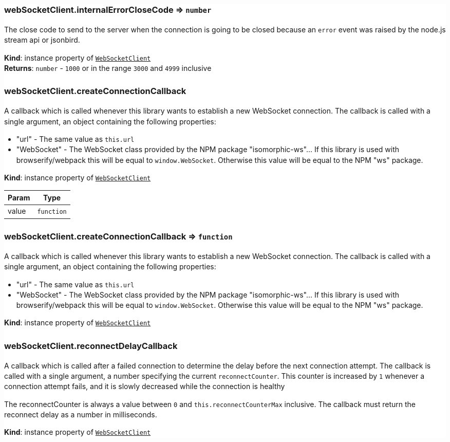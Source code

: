 <a name="WebSocketClient+internalErrorCloseCode"></a>

### webSocketClient.internalErrorCloseCode ⇒ <code>number</code>
The close code to send to the server when the connection is going to be closed because an `error` event was raised
by the node.js stream api or jsonbird.

**Kind**: instance property of [<code>WebSocketClient</code>](#WebSocketClient)  
**Returns**: <code>number</code> - `1000` or in the range `3000` and `4999` inclusive  
<a name="WebSocketClient+createConnectionCallback"></a>

### webSocketClient.createConnectionCallback
A callback which is called whenever this library wants to establish a new WebSocket connection.
The callback is called with a single argument, an object containing the following properties:

* "url" - The same value as `this.url`
* "WebSocket" - The WebSocket class provided by the NPM package "isomorphic-ws"... If this library
  is used with browserify/webpack this will be equal to `window.WebSocket`. Otherwise this value
  will be equal to the NPM "ws" package.

**Kind**: instance property of [<code>WebSocketClient</code>](#WebSocketClient)  

| Param | Type |
| --- | --- |
| value | <code>function</code> | 

<a name="WebSocketClient+createConnectionCallback"></a>

### webSocketClient.createConnectionCallback ⇒ <code>function</code>
A callback which is called whenever this library wants to establish a new WebSocket connection.
The callback is called with a single argument, an object containing the following properties:

* "url" - The same value as `this.url`
* "WebSocket" - The WebSocket class provided by the NPM package "isomorphic-ws"... If this library
  is used with browserify/webpack this will be equal to `window.WebSocket`. Otherwise this value
  will be equal to the NPM "ws" package.

**Kind**: instance property of [<code>WebSocketClient</code>](#WebSocketClient)  
<a name="WebSocketClient+reconnectDelayCallback"></a>

### webSocketClient.reconnectDelayCallback
A callback which is called after a failed connection to determine the delay before the next connection attempt.
The callback is called with a single argument, a number specifying the current `reconnectCounter`. This counter
is increased by `1` whenever a connection attempt fails, and it is slowly decreased while the connection is healthy

The reconnectCounter is always a value between `0` and `this.reconnectCounterMax` inclusive.
The callback must return the reconnect delay as a number in milliseconds.

**Kind**: instance property of [<code>WebSocketClient</code>](#WebSocketClient)  
